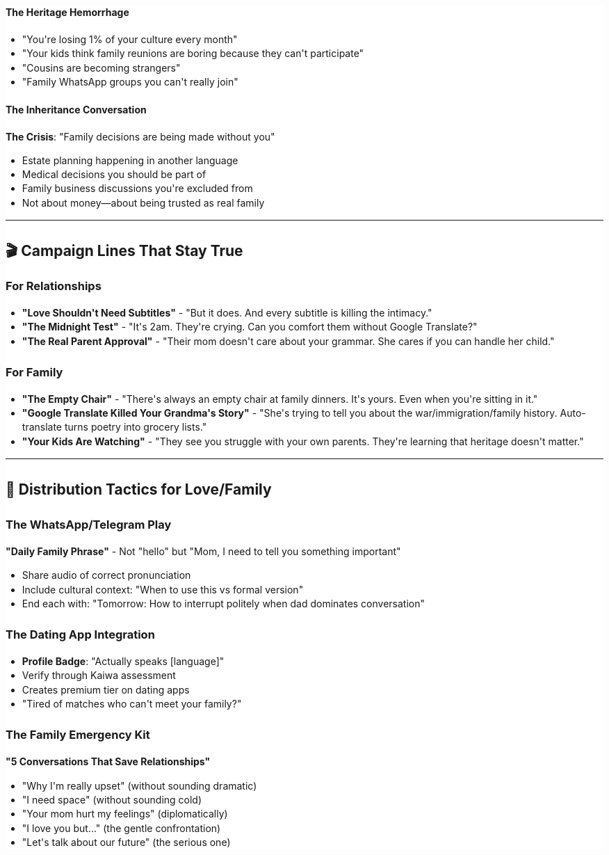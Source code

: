 #### **The Heritage Hemorrhage**
- "You're losing 1% of your culture every month"
- "Your kids think family reunions are boring because they can't participate"
- "Cousins are becoming strangers"
- "Family WhatsApp groups you can't really join"

#### **The Inheritance Conversation**
**The Crisis**: "Family decisions are being made without you"
- Estate planning happening in another language
- Medical decisions you should be part of
- Family business discussions you're excluded from
- Not about money—about being trusted as real family

---

## 🎬 Campaign Lines That Stay True

### **For Relationships**
- **"Love Shouldn't Need Subtitles"** - "But it does. And every subtitle is killing the intimacy."
- **"The Midnight Test"** - "It's 2am. They're crying. Can you comfort them without Google Translate?"
- **"The Real Parent Approval"** - "Their mom doesn't care about your grammar. She cares if you can handle her child."

### **For Family**
- **"The Empty Chair"** - "There's always an empty chair at family dinners. It's yours. Even when you're sitting in it."
- **"Google Translate Killed Your Grandma's Story"** - "She's trying to tell you about the war/immigration/family history. Auto-translate turns poetry into grocery lists."
- **"Your Kids Are Watching"** - "They see you struggle with your own parents. They're learning that heritage doesn't matter."

---

## 📱 Distribution Tactics for Love/Family

### **The WhatsApp/Telegram Play**
**"Daily Family Phrase"** - Not "hello" but "Mom, I need to tell you something important"
- Share audio of correct pronunciation
- Include cultural context: "When to use this vs formal version"
- End each with: "Tomorrow: How to interrupt politely when dad dominates conversation"

### **The Dating App Integration**
- **Profile Badge**: "Actually speaks [language]"
- Verify through Kaiwa assessment
- Creates premium tier on dating apps
- "Tired of matches who can't meet your family?"

### **The Family Emergency Kit**
**"5 Conversations That Save Relationships"**
- "Why I'm really upset" (without sounding dramatic)
- "I need space" (without sounding cold)
- "Your mom hurt my feelings" (diplomatically)
- "I love you but..." (the gentle confrontation)
- "Let's talk about our future" (the serious one)
